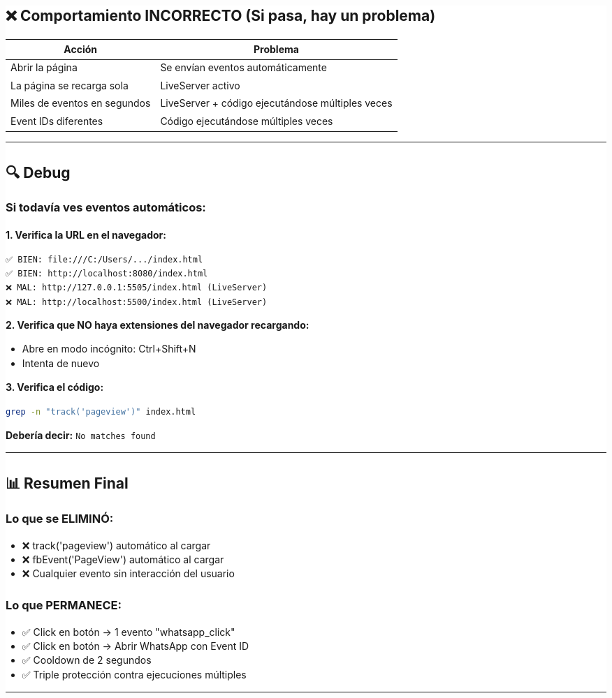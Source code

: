
## ❌ Comportamiento INCORRECTO (Si pasa, hay un problema)

| Acción | Problema |
|--------|----------|
| Abrir la página | Se envían eventos automáticamente |
| La página se recarga sola | LiveServer activo |
| Miles de eventos en segundos | LiveServer + código ejecutándose múltiples veces |
| Event IDs diferentes | Código ejecutándose múltiples veces |

---

## 🔍 Debug

### Si todavía ves eventos automáticos:

**1. Verifica la URL en el navegador:**
```
✅ BIEN: file:///C:/Users/.../index.html
✅ BIEN: http://localhost:8080/index.html
❌ MAL: http://127.0.0.1:5505/index.html (LiveServer)
❌ MAL: http://localhost:5500/index.html (LiveServer)
```

**2. Verifica que NO haya extensiones del navegador recargando:**
- Abre en modo incógnito: Ctrl+Shift+N
- Intenta de nuevo

**3. Verifica el código:**
```bash
grep -n "track('pageview')" index.html
```

**Debería decir:** `No matches found`

---

## 📊 Resumen Final

### Lo que se ELIMINÓ:
- ❌ track('pageview') automático al cargar
- ❌ fbEvent('PageView') automático al cargar
- ❌ Cualquier evento sin interacción del usuario

### Lo que PERMANECE:
- ✅ Click en botón → 1 evento "whatsapp_click"
- ✅ Click en botón → Abrir WhatsApp con Event ID
- ✅ Cooldown de 2 segundos
- ✅ Triple protección contra ejecuciones múltiples

---